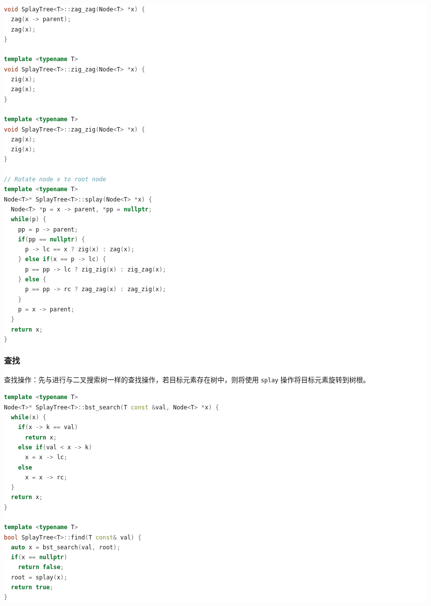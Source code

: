 ```cpp
void SplayTree<T>::zag_zag(Node<T> *x) {
  zag(x -> parent);
  zag(x);
}

template <typename T>
void SplayTree<T>::zig_zag(Node<T> *x) {
  zig(x);
  zag(x);
}

template <typename T>
void SplayTree<T>::zag_zig(Node<T> *x) {
  zag(x);
  zig(x);
}

// Rotate node x to root node
template <typename T>
Node<T>* SplayTree<T>::splay(Node<T> *x) {
  Node<T> *p = x -> parent, *pp = nullptr;
  while(p) {
    pp = p -> parent;
    if(pp == nullptr) {
      p -> lc == x ? zig(x) : zag(x);
    } else if(x == p -> lc) {
      p == pp -> lc ? zig_zig(x) : zig_zag(x);
    } else {
      p == pp -> rc ? zag_zag(x) : zag_zig(x);
    }
    p = x -> parent;
  }
  return x;
}
```

### 查找

查找操作：先与进行与二叉搜索树一样的查找操作，若目标元素存在树中，则将使用 `splay` 操作将目标元素旋转到树根。

```cpp
template <typename T>
Node<T>* SplayTree<T>::bst_search(T const &val, Node<T> *x) {
  while(x) {
    if(x -> k == val)
      return x;
    else if(val < x -> k)
      x = x -> lc;
    else
      x = x -> rc;
  }
  return x;
}

template <typename T>
bool SplayTree<T>::find(T const& val) {
  auto x = bst_search(val, root);
  if(x == nullptr)
    return false;
  root = splay(x);
  return true;
}
```
